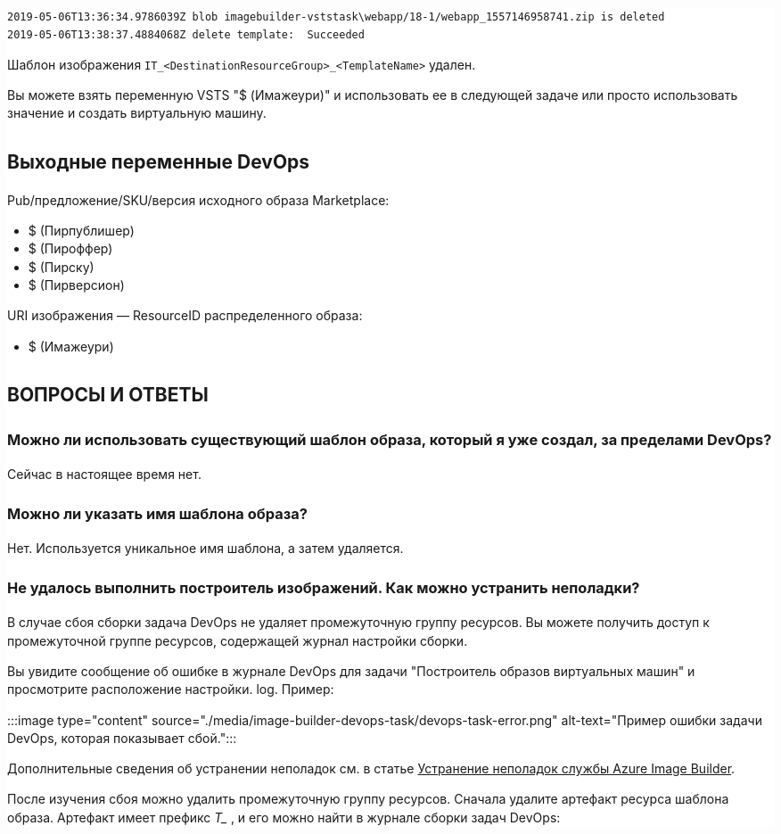 ```text
2019-05-06T13:36:34.9786039Z blob imagebuilder-vststask\webapp/18-1/webapp_1557146958741.zip is deleted
2019-05-06T13:38:37.4884068Z delete template:  Succeeded
```

Шаблон изображения `IT_<DestinationResourceGroup>_<TemplateName>` удален.

Вы можете взять переменную VSTS "$ (Имажеури)" и использовать ее в следующей задаче или просто использовать значение и создать виртуальную машину.

## <a name="output-devops-variables"></a>Выходные переменные DevOps

Pub/предложение/SKU/версия исходного образа Marketplace:
* $ (Пирпублишер)
* $ (Пироффер)
* $ (Пирску)
* $ (Пирверсион)

URI изображения — ResourceID распределенного образа:
* $ (Имажеури)

## <a name="faq"></a>ВОПРОСЫ И ОТВЕТЫ

### <a name="can-i-use-an-existing-image-template-i-have-already-created-outside-of-devops"></a>Можно ли использовать существующий шаблон образа, который я уже создал, за пределами DevOps?

Сейчас в настоящее время нет.

### <a name="can-i-specify-the-image-template-name"></a>Можно ли указать имя шаблона образа?

Нет. Используется уникальное имя шаблона, а затем удаляется.

### <a name="the-image-builder-failed-how-can-i-troubleshoot"></a>Не удалось выполнить построитель изображений. Как можно устранить неполадки?

В случае сбоя сборки задача DevOps не удаляет промежуточную группу ресурсов. Вы можете получить доступ к промежуточной группе ресурсов, содержащей журнал настройки сборки.

Вы увидите сообщение об ошибке в журнале DevOps для задачи "Построитель образов виртуальных машин" и просмотрите расположение настройки. log. Пример:

:::image type="content" source="./media/image-builder-devops-task/devops-task-error.png" alt-text="Пример ошибки задачи DevOps, которая показывает сбой.":::

Дополнительные сведения об устранении неполадок см. в статье [Устранение неполадок службы Azure Image Builder](image-builder-troubleshoot.md). 

После изучения сбоя можно удалить промежуточную группу ресурсов. Сначала удалите артефакт ресурса шаблона образа. Артефакт имеет префикс *T_* , и его можно найти в журнале сборки задач DevOps:
